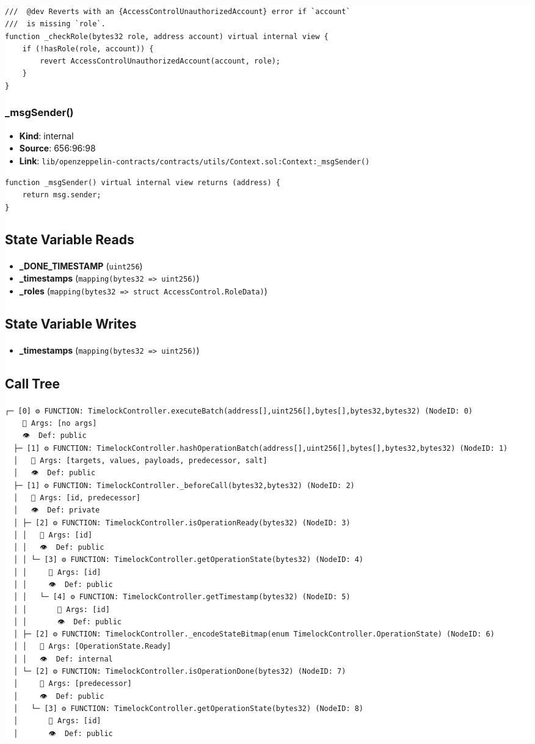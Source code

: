 ```solidity
///  @dev Reverts with an {AccessControlUnauthorizedAccount} error if `account`
///  is missing `role`.
function _checkRole(bytes32 role, address account) virtual internal view {
    if (!hasRole(role, account)) {
        revert AccessControlUnauthorizedAccount(account, role);
    }
}
```

### _msgSender()

- **Kind**: internal
- **Source**: 656:96:98
- **Link**: `lib/openzeppelin-contracts/contracts/utils/Context.sol:Context:_msgSender()`

```solidity
function _msgSender() virtual internal view returns (address) {
    return msg.sender;
}
```

## State Variable Reads

- **_DONE_TIMESTAMP** (`uint256`)
- **_timestamps** (`mapping(bytes32 => uint256)`)
- **_roles** (`mapping(bytes32 => struct AccessControl.RoleData)`)

## State Variable Writes

- **_timestamps** (`mapping(bytes32 => uint256)`)

## Call Tree

```
┌─ [0] ⚙️ FUNCTION: TimelockController.executeBatch(address[],uint256[],bytes[],bytes32,bytes32) (NodeID: 0)
    💬 Args: [no args]
    👁️  Def: public
  ├─ [1] ⚙️ FUNCTION: TimelockController.hashOperationBatch(address[],uint256[],bytes[],bytes32,bytes32) (NodeID: 1)
  │   💬 Args: [targets, values, payloads, predecessor, salt]
  │   👁️  Def: public
  ├─ [1] ⚙️ FUNCTION: TimelockController._beforeCall(bytes32,bytes32) (NodeID: 2)
  │   💬 Args: [id, predecessor]
  │   👁️  Def: private
  │ ├─ [2] ⚙️ FUNCTION: TimelockController.isOperationReady(bytes32) (NodeID: 3)
  │ │   💬 Args: [id]
  │ │   👁️  Def: public
  │ │ └─ [3] ⚙️ FUNCTION: TimelockController.getOperationState(bytes32) (NodeID: 4)
  │ │     💬 Args: [id]
  │ │     👁️  Def: public
  │ │   └─ [4] ⚙️ FUNCTION: TimelockController.getTimestamp(bytes32) (NodeID: 5)
  │ │       💬 Args: [id]
  │ │       👁️  Def: public
  │ ├─ [2] ⚙️ FUNCTION: TimelockController._encodeStateBitmap(enum TimelockController.OperationState) (NodeID: 6)
  │ │   💬 Args: [OperationState.Ready]
  │ │   👁️  Def: internal
  │ └─ [2] ⚙️ FUNCTION: TimelockController.isOperationDone(bytes32) (NodeID: 7)
  │     💬 Args: [predecessor]
  │     👁️  Def: public
  │   └─ [3] ⚙️ FUNCTION: TimelockController.getOperationState(bytes32) (NodeID: 8)
  │       💬 Args: [id]
  │       👁️  Def: public
```